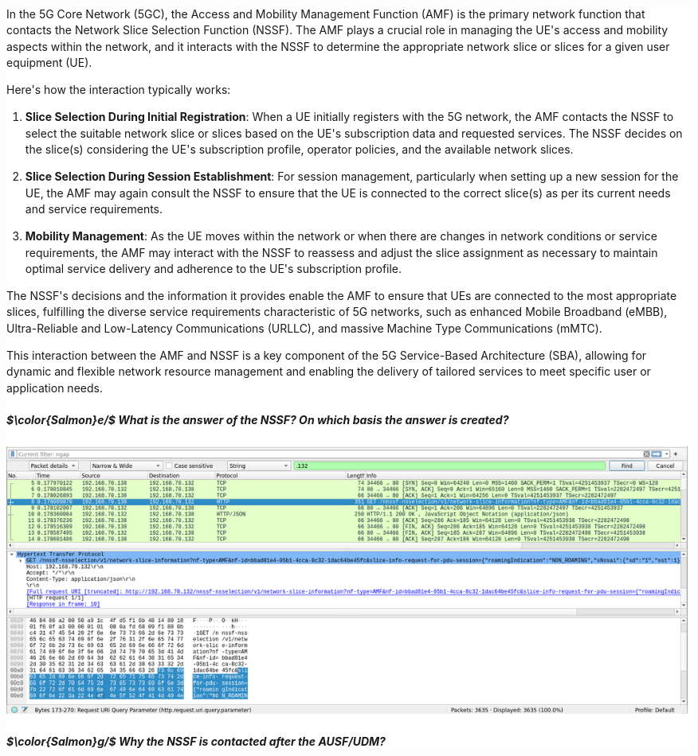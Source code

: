 In the 5G Core Network (5GC), the Access and Mobility Management Function (AMF) is the primary network function that contacts the Network Slice Selection Function (NSSF). The AMF plays a crucial role in managing the UE's access and mobility aspects within the network, and it interacts with the NSSF to determine the appropriate network slice or slices for a given user equipment (UE).

Here's how the interaction typically works:

1. **Slice Selection During Initial Registration**: When a UE initially registers with the 5G network, the AMF contacts the NSSF to select the suitable network slice or slices based on the UE's subscription data and requested services. The NSSF decides on the slice(s) considering the UE's subscription profile, operator policies, and the available network slices.

2. **Slice Selection During Session Establishment**: For session management, particularly when setting up a new session for the UE, the AMF may again consult the NSSF to ensure that the UE is connected to the correct slice(s) as per its current needs and service requirements.

3. **Mobility Management**: As the UE moves within the network or when there are changes in network conditions or service requirements, the AMF may interact with the NSSF to reassess and adjust the slice assignment as necessary to maintain optimal service delivery and adherence to the UE's subscription profile.

The NSSF's decisions and the information it provides enable the AMF to ensure that UEs are connected to the most appropriate slices, fulfilling the diverse service requirements characteristic of 5G networks, such as enhanced Mobile Broadband (eMBB), Ultra-Reliable and Low-Latency Communications (URLLC), and massive Machine Type Communications (mMTC).

This interaction between the AMF and NSSF is a key component of the 5G Service-Based Architecture (SBA), allowing for dynamic and flexible network resource management and enabling the delivery of tailored services to meet specific user or application needs.

##### $\color{Salmon}e/$ What is the answer of the NSSF? On which basis the answer is created?

<img src=images/NSSF-WS-details.png width='' height='' > </img>

##### $\color{Salmon}g/$  Why the NSSF is contacted after the AUSF/UDM?
